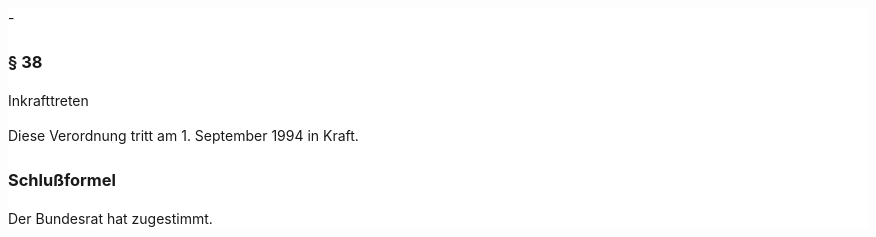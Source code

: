 \-

</div>

</div>

</div>

</div>

<span id="BJNR186700994BJNE004700320.html"></span>

### § 38  
Inkrafttreten

<div>

<div class="jnhtml">

<div>

<div class="jurAbsatz">

Diese Verordnung tritt am 1. September 1994 in Kraft.

</div>

</div>

</div>

</div>

<span id="BJNR186700994BJNE004800320.html"></span>

### Schlußformel  

<div>

<div class="jnhtml">

<div>

<div class="jurAbsatz">

Der Bundesrat hat zugestimmt.

</div>

</div>

</div>

</div>
